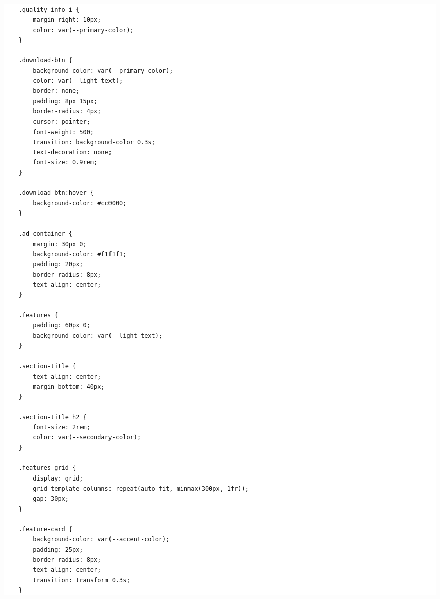         .quality-info i {
            margin-right: 10px;
            color: var(--primary-color);
        }
        
        .download-btn {
            background-color: var(--primary-color);
            color: var(--light-text);
            border: none;
            padding: 8px 15px;
            border-radius: 4px;
            cursor: pointer;
            font-weight: 500;
            transition: background-color 0.3s;
            text-decoration: none;
            font-size: 0.9rem;
        }
        
        .download-btn:hover {
            background-color: #cc0000;
        }
        
        .ad-container {
            margin: 30px 0;
            background-color: #f1f1f1;
            padding: 20px;
            border-radius: 8px;
            text-align: center;
        }
        
        .features {
            padding: 60px 0;
            background-color: var(--light-text);
        }
        
        .section-title {
            text-align: center;
            margin-bottom: 40px;
        }
        
        .section-title h2 {
            font-size: 2rem;
            color: var(--secondary-color);
        }
        
        .features-grid {
            display: grid;
            grid-template-columns: repeat(auto-fit, minmax(300px, 1fr));
            gap: 30px;
        }
        
        .feature-card {
            background-color: var(--accent-color);
            padding: 25px;
            border-radius: 8px;
            text-align: center;
            transition: transform 0.3s;
        }
        